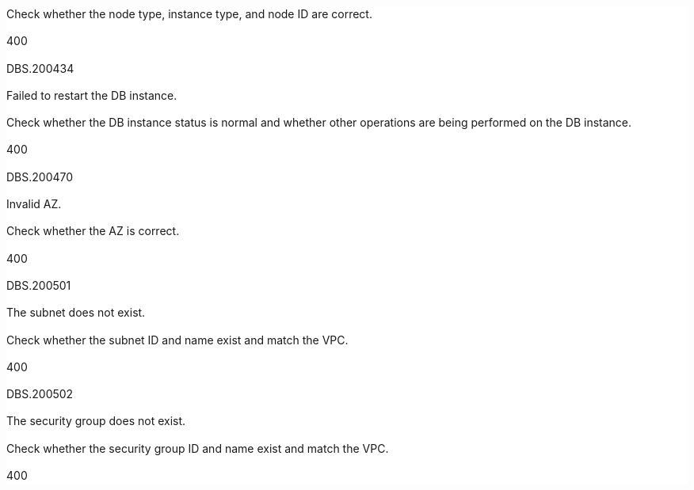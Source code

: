 <td class="cellrowborder" valign="top" width="28.29%" headers="mcps1.2.5.1.4 "><p id="p15131350203813"><a name="p15131350203813"></a><a name="p15131350203813"></a>Check whether the node type, instance type, and node ID are correct.</p>
</td>
</tr>
<tr id="row1463220318269"><td class="cellrowborder" valign="top" width="19.73%" headers="mcps1.2.5.1.1 "><p id="p5633143102612"><a name="p5633143102612"></a><a name="p5633143102612"></a>400</p>
</td>
<td class="cellrowborder" valign="top" width="22.61%" headers="mcps1.2.5.1.2 "><p id="p763333152619"><a name="p763333152619"></a><a name="p763333152619"></a>DBS.200434</p>
</td>
<td class="cellrowborder" valign="top" width="29.37%" headers="mcps1.2.5.1.3 "><p id="p7633103111265"><a name="p7633103111265"></a><a name="p7633103111265"></a>Failed to restart the DB instance.</p>
</td>
<td class="cellrowborder" valign="top" width="28.29%" headers="mcps1.2.5.1.4 "><p id="p2633931172613"><a name="p2633931172613"></a><a name="p2633931172613"></a>Check whether the DB instance status is normal and whether other operations are being performed on the DB instance.</p>
</td>
</tr>
<tr id="row1558115623117"><td class="cellrowborder" valign="top" width="19.73%" headers="mcps1.2.5.1.1 "><p id="p3996142814384"><a name="p3996142814384"></a><a name="p3996142814384"></a>400</p>
</td>
<td class="cellrowborder" valign="top" width="22.61%" headers="mcps1.2.5.1.2 "><p id="p1895103714377"><a name="p1895103714377"></a><a name="p1895103714377"></a>DBS.200470</p>
</td>
<td class="cellrowborder" valign="top" width="29.37%" headers="mcps1.2.5.1.3 "><p id="p1992937103710"><a name="p1992937103710"></a><a name="p1992937103710"></a>Invalid AZ.</p>
</td>
<td class="cellrowborder" valign="top" width="28.29%" headers="mcps1.2.5.1.4 "><p id="p1251345043810"><a name="p1251345043810"></a><a name="p1251345043810"></a>Check whether the AZ is correct.</p>
</td>
</tr>
<tr id="row6668111218380"><td class="cellrowborder" valign="top" width="19.73%" headers="mcps1.2.5.1.1 "><p id="p1299602863815"><a name="p1299602863815"></a><a name="p1299602863815"></a>400</p>
</td>
<td class="cellrowborder" valign="top" width="22.61%" headers="mcps1.2.5.1.2 "><p id="p204164197386"><a name="p204164197386"></a><a name="p204164197386"></a>DBS.200501</p>
</td>
<td class="cellrowborder" valign="top" width="29.37%" headers="mcps1.2.5.1.3 "><p id="p766831211384"><a name="p766831211384"></a><a name="p766831211384"></a>The subnet does not exist.</p>
</td>
<td class="cellrowborder" valign="top" width="28.29%" headers="mcps1.2.5.1.4 "><p id="p151345023818"><a name="p151345023818"></a><a name="p151345023818"></a>Check whether the subnet ID and name exist and match the VPC.</p>
</td>
</tr>
<tr id="row198691582383"><td class="cellrowborder" valign="top" width="19.73%" headers="mcps1.2.5.1.1 "><p id="p19996192823810"><a name="p19996192823810"></a><a name="p19996192823810"></a>400</p>
</td>
<td class="cellrowborder" valign="top" width="22.61%" headers="mcps1.2.5.1.2 "><p id="p1421212159388"><a name="p1421212159388"></a><a name="p1421212159388"></a>DBS.200502</p>
</td>
<td class="cellrowborder" valign="top" width="29.37%" headers="mcps1.2.5.1.3 "><p id="p11212121513381"><a name="p11212121513381"></a><a name="p11212121513381"></a>The security group does not exist.</p>
</td>
<td class="cellrowborder" valign="top" width="28.29%" headers="mcps1.2.5.1.4 "><p id="p1351312507381"><a name="p1351312507381"></a><a name="p1351312507381"></a>Check whether the security group ID and name exist and match the VPC.</p>
</td>
</tr>
<tr id="row7647466384"><td class="cellrowborder" valign="top" width="19.73%" headers="mcps1.2.5.1.1 "><p id="p18996528113813"><a name="p18996528113813"></a><a name="p18996528113813"></a>400</p>
</td>